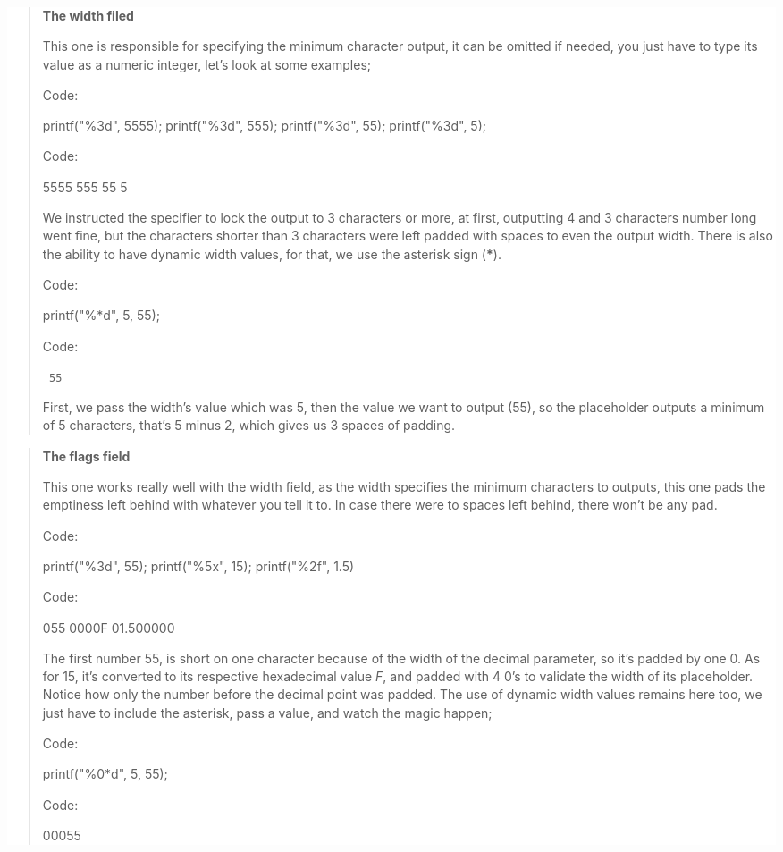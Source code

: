 > **The width filed**
>
> This one is responsible for specifying the minimum character output, it can be
> omitted if needed, you just have to type its value as a numeric integer, let’s
> look at some examples;
>
> Code:
>
> printf("%3d", 5555); printf("%3d", 555); printf("%3d", 55); printf("%3d", 5);
>
> Code:
>
> 5555 555 55 5
>
> We instructed the specifier to lock the output to 3 characters or more, at
> first, outputting 4 and 3 characters number long went fine, but the characters
> shorter than 3 characters were left padded with spaces to even the output
> width. There is also the ability to have dynamic width values, for that, we
> use the asterisk sign (**\***).
>
> Code:
>
> printf("%\*d", 5, 55);
>
> Code:
>
>      55
>
> First, we pass the width’s value which was 5, then the value we want to output
> (55), so the placeholder outputs a minimum of 5 characters, that’s 5 minus 2,
> which gives us 3 spaces of padding.

> **The flags field**
>
> This one works really well with the width field, as the width specifies the
> minimum characters to outputs, this one pads the emptiness left behind with
> whatever you tell it to. In case there were to spaces left behind, there won’t
> be any pad.
>
> Code:
>
> printf("%3d", 55); printf("%5x", 15); printf("%2f", 1.5)
>
> Code:
>
> 055 0000F 01.500000
>
> The first number 55, is short on one character because of the width of the
> decimal parameter, so it’s padded by one 0. As for 15, it’s converted to its
> respective hexadecimal value _F_, and padded with 4 0’s to validate the width
> of its placeholder. Notice how only the number before the decimal point was
> padded. The use of dynamic width values remains here too, we just have to
> include the asterisk, pass a value, and watch the magic happen;
>
> Code:
>
> printf("%0\*d", 5, 55);
>
> Code:
>
> 00055
